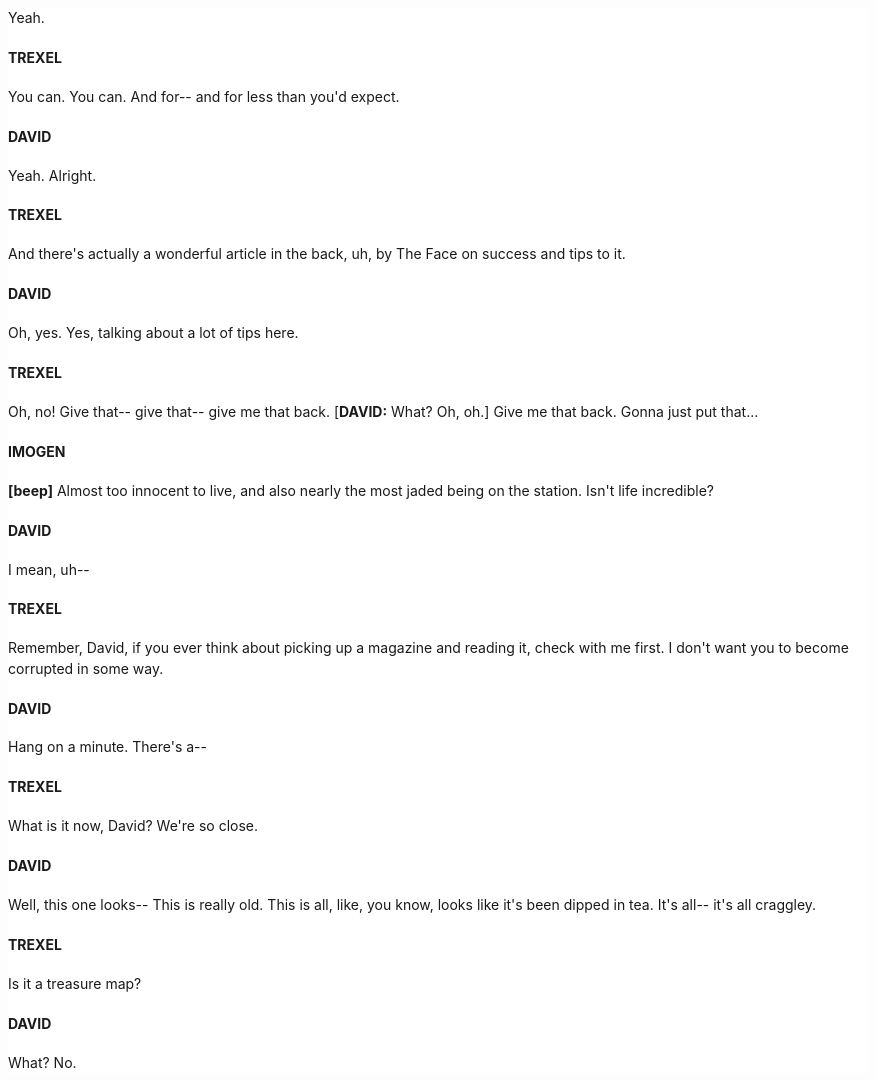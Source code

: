 Yeah.

#### TREXEL

You can. You can. And for-- and for less than you'd expect.

#### DAVID

Yeah. Alright.

#### TREXEL

And there's actually a wonderful article in the back, uh, by The Face on success and tips to it.

#### DAVID

Oh, yes. Yes, talking about a lot of tips here.

#### TREXEL

Oh, no! Give that-- give that-- give me that back. [__DAVID:__ What? Oh, oh.] Give me that back. Gonna just put that...

#### IMOGEN

__[beep]__ Almost too innocent to live, and also nearly the most jaded being on the station. Isn't life incredible?

#### DAVID

I mean, uh--

#### TREXEL

Remember, David, if you ever think about picking up a magazine and reading it, check with me first. I don't want you to become corrupted in some way.

#### DAVID

Hang on a minute. There's a--

#### TREXEL

What is it now, David? We're so close.

#### DAVID

Well, this one looks-- This is really old. This is all, like, you know, looks like it's been dipped in tea. It's all-- it's all craggley.

#### TREXEL

Is it a treasure map?

#### DAVID

What? No.
